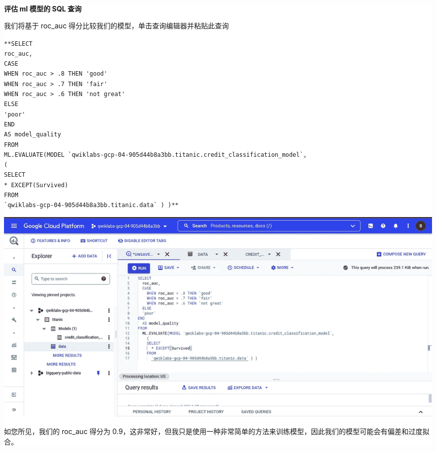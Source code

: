 
**评估 ml 模型的 SQL 查询**

我们将基于 roc_auc 得分比较我们的模型，单击查询编辑器并粘贴此查询

```
**SELECT
roc_auc,
CASE
WHEN roc_auc > .8 THEN 'good'
WHEN roc_auc > .7 THEN 'fair'
WHEN roc_auc > .6 THEN 'not great'
ELSE
'poor'
END
AS model_quality
FROM
ML.EVALUATE(MODEL `qwiklabs-gcp-04-905d44b8a3bb.titanic.credit_classification_model`,
(
SELECT
* EXCEPT(Survived)
FROM
`qwiklabs-gcp-04-905d44b8a3bb.titanic.data` ) )**
```

![](img/9a54e397cd57925cf32a0d2eb8085ac2.png)

如您所见，我们的 roc_auc 得分为 0.9，这非常好，但我只是使用一种非常简单的方法来训练模型，因此我们的模型可能会有偏差和过度拟合。
